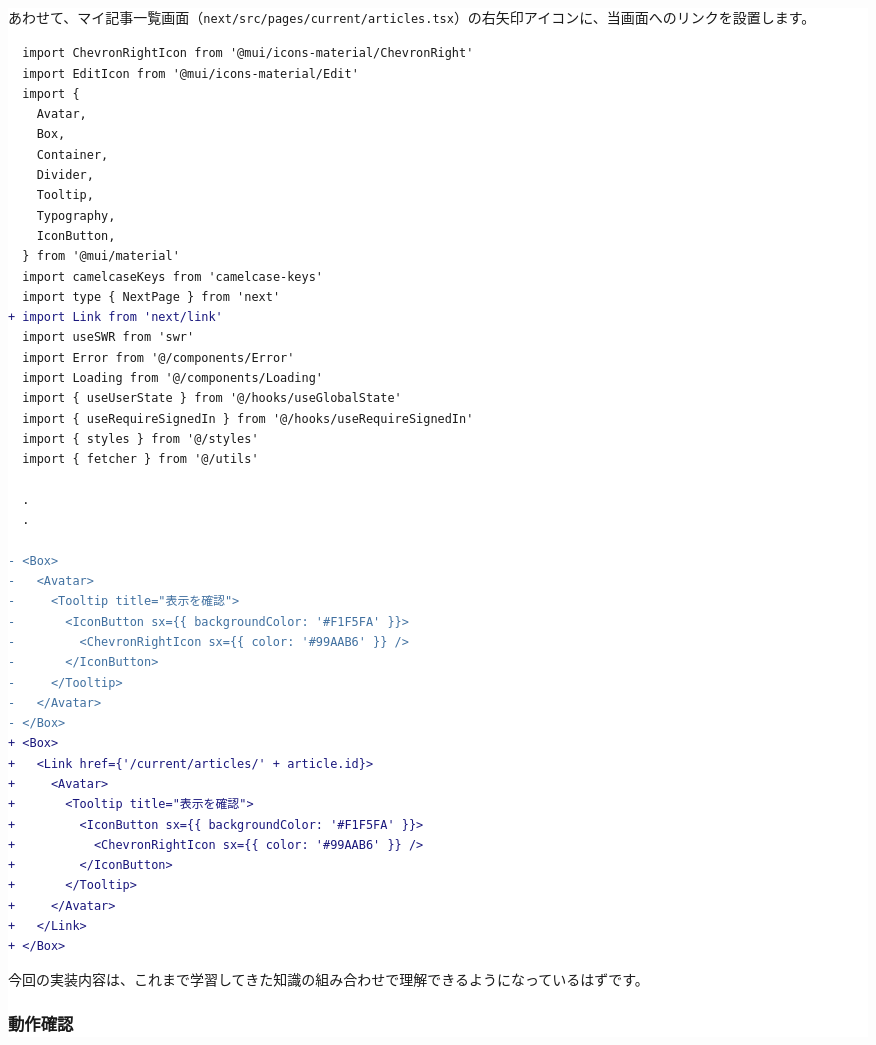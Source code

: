 あわせて、マイ記事一覧画面（`next/src/pages/current/articles.tsx`）の右矢印アイコンに、当画面へのリンクを設置します。

```diff tsx:next/src/pages/current/articles.tsx
  import ChevronRightIcon from '@mui/icons-material/ChevronRight'
  import EditIcon from '@mui/icons-material/Edit'
  import {
    Avatar,
    Box,
    Container,
    Divider,
    Tooltip,
    Typography,
    IconButton,
  } from '@mui/material'
  import camelcaseKeys from 'camelcase-keys'
  import type { NextPage } from 'next'
+ import Link from 'next/link'
  import useSWR from 'swr'
  import Error from '@/components/Error'
  import Loading from '@/components/Loading'
  import { useUserState } from '@/hooks/useGlobalState'
  import { useRequireSignedIn } from '@/hooks/useRequireSignedIn'
  import { styles } from '@/styles'
  import { fetcher } from '@/utils'

  .
  .

- <Box>
-   <Avatar>
-     <Tooltip title="表示を確認">
-       <IconButton sx={{ backgroundColor: '#F1F5FA' }}>
-         <ChevronRightIcon sx={{ color: '#99AAB6' }} />
-       </IconButton>
-     </Tooltip>
-   </Avatar>
- </Box>
+ <Box>
+   <Link href={'/current/articles/' + article.id}>
+     <Avatar>
+       <Tooltip title="表示を確認">
+         <IconButton sx={{ backgroundColor: '#F1F5FA' }}>
+           <ChevronRightIcon sx={{ color: '#99AAB6' }} />
+         </IconButton>
+       </Tooltip>
+     </Avatar>
+   </Link>
+ </Box>
```

今回の実装内容は、これまで学習してきた知識の組み合わせで理解できるようになっているはずです。

### 動作確認
